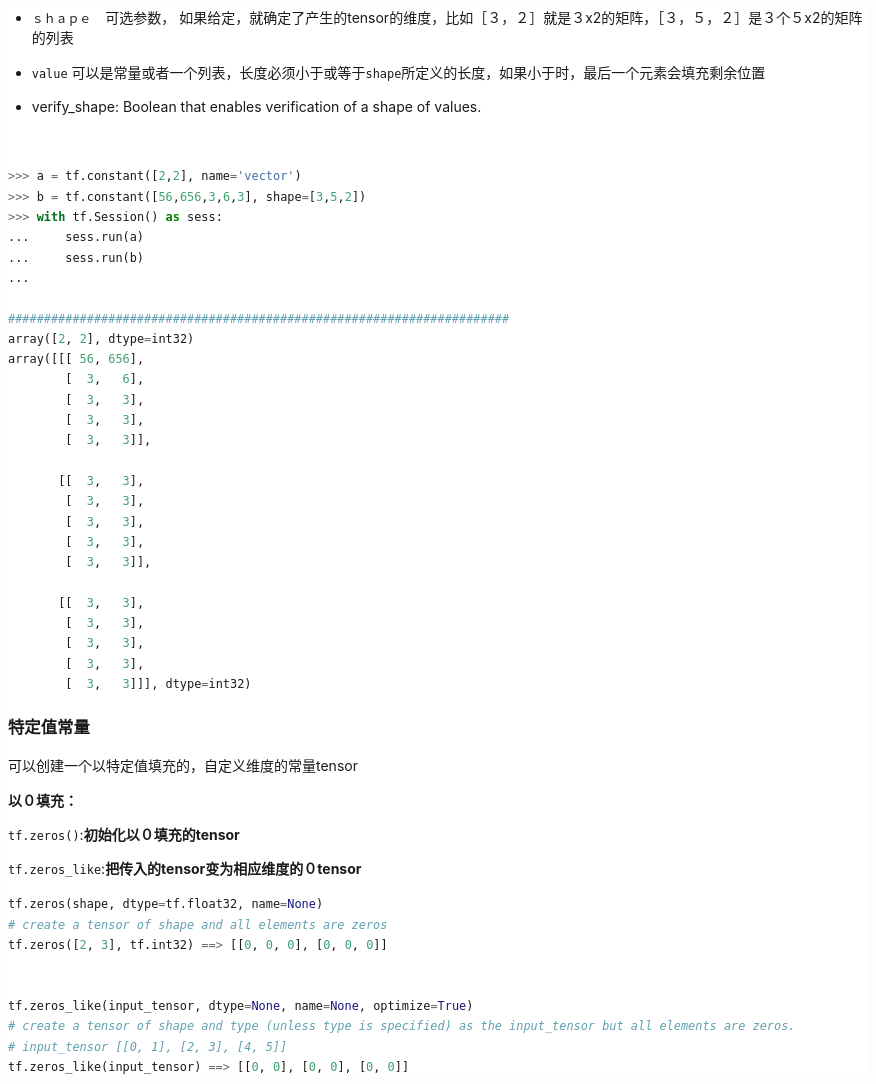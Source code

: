 + `ｓｈａｐｅ`　可选参数， 如果给定，就确定了产生的tensor的维度，比如［３，２］就是３x2的矩阵，［３，５，２］是３个５x2的矩阵的列表

+ `value` 可以是常量或者一个列表，长度必须小于或等于`shape`所定义的长度，如果小于时，最后一个元素会填充剩余位置

+  verify_shape:   Boolean that enables verification of a shape of values.

  ​

```python
>>> a = tf.constant([2,2], name='vector')
>>> b = tf.constant([56,656,3,6,3], shape=[3,5,2])
>>> with tf.Session() as sess:
...     sess.run(a)
...     sess.run(b)
... 

######################################################################
array([2, 2], dtype=int32)
array([[[ 56, 656],
        [  3,   6],
        [  3,   3],
        [  3,   3],
        [  3,   3]],

       [[  3,   3],
        [  3,   3],
        [  3,   3],
        [  3,   3],
        [  3,   3]],

       [[  3,   3],
        [  3,   3],
        [  3,   3],
        [  3,   3],
        [  3,   3]]], dtype=int32)
```

### 特定值常量

可以创建一个以特定值填充的，自定义维度的常量tensor

**以０填充：**

`tf.zeros()`:**初始化以０填充的tensor**

`tf.zeros_like`:**把传入的tensor变为相应维度的０tensor**

```python
tf.zeros(shape, dtype=tf.float32, name=None)
# create a tensor of shape and all elements are zeros
tf.zeros([2, 3], tf.int32) ==> [[0, 0, 0], [0, 0, 0]]


tf.zeros_like(input_tensor, dtype=None, name=None, optimize=True)
# create a tensor of shape and type (unless type is specified) as the input_tensor but all elements are zeros.
# input_tensor [[0, 1], [2, 3], [4, 5]]
tf.zeros_like(input_tensor) ==> [[0, 0], [0, 0], [0, 0]]

```
